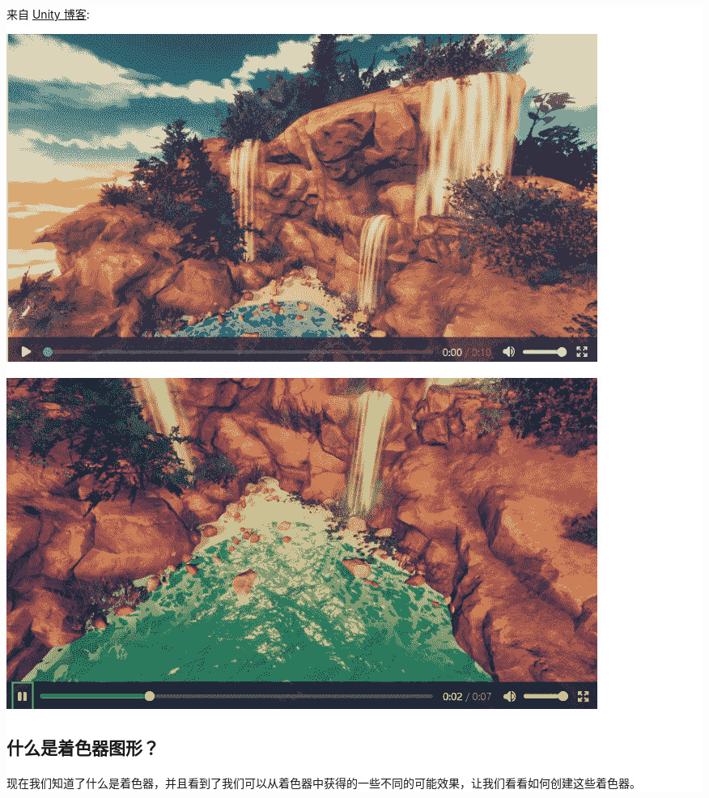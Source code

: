 来自 [Unity 博客](https://blog.unity.com/technology/introducing-shader-graphs-new-master-stack):

![Waterfall Shader](img/2cd58e414c964d160c8c7c345a83d77e.png)

![Waterfall Shader](img/d8b54a8f75ab438c1091e4b23d64b9e1.png)

## 什么是着色器图形？

现在我们知道了什么是着色器，并且看到了我们可以从着色器中获得的一些不同的可能效果，让我们看看如何创建这些着色器。
